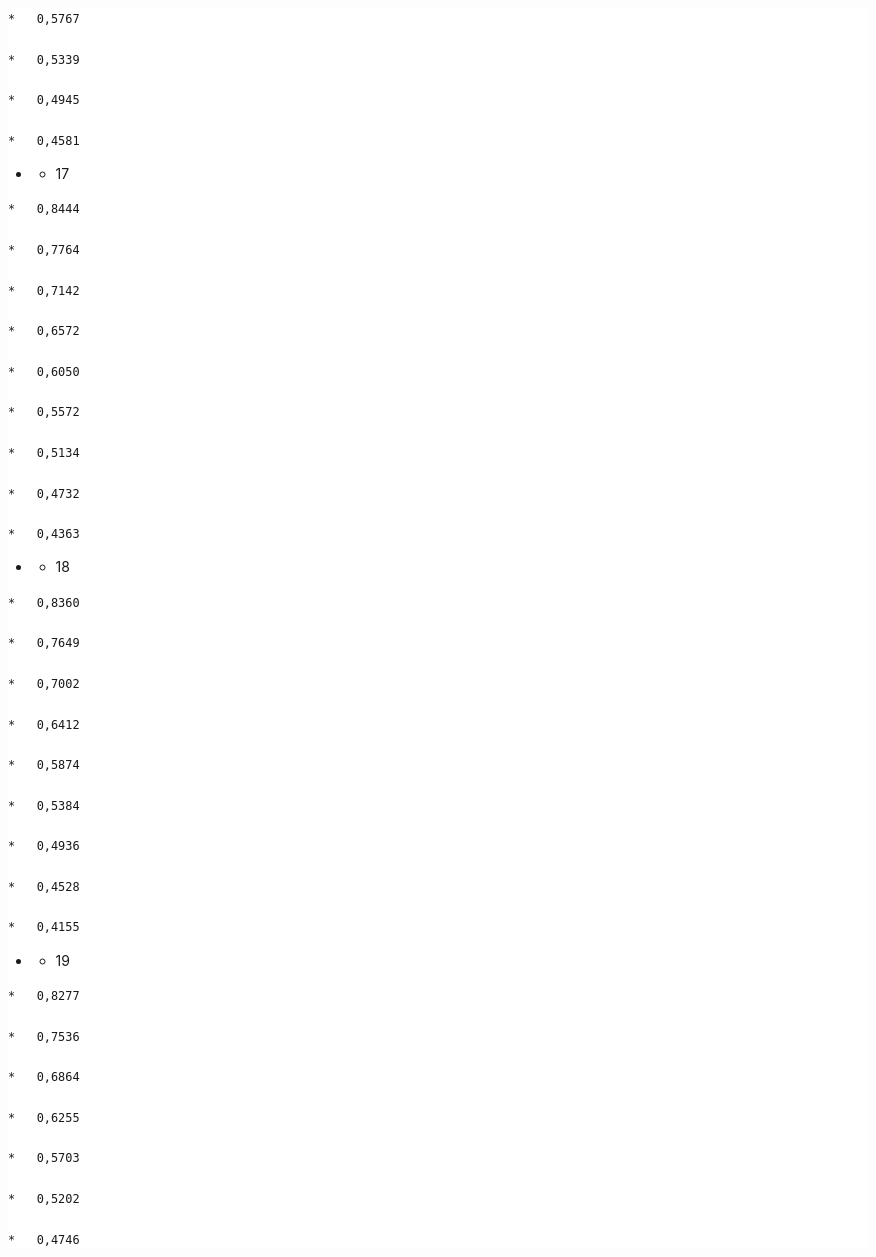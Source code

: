     *   0,5767

    *   0,5339

    *   0,4945

    *   0,4581


*    *   17

    *   0,8444

    *   0,7764

    *   0,7142

    *   0,6572

    *   0,6050

    *   0,5572

    *   0,5134

    *   0,4732

    *   0,4363


*    *   18

    *   0,8360

    *   0,7649

    *   0,7002

    *   0,6412

    *   0,5874

    *   0,5384

    *   0,4936

    *   0,4528

    *   0,4155


*    *   19

    *   0,8277

    *   0,7536

    *   0,6864

    *   0,6255

    *   0,5703

    *   0,5202

    *   0,4746
